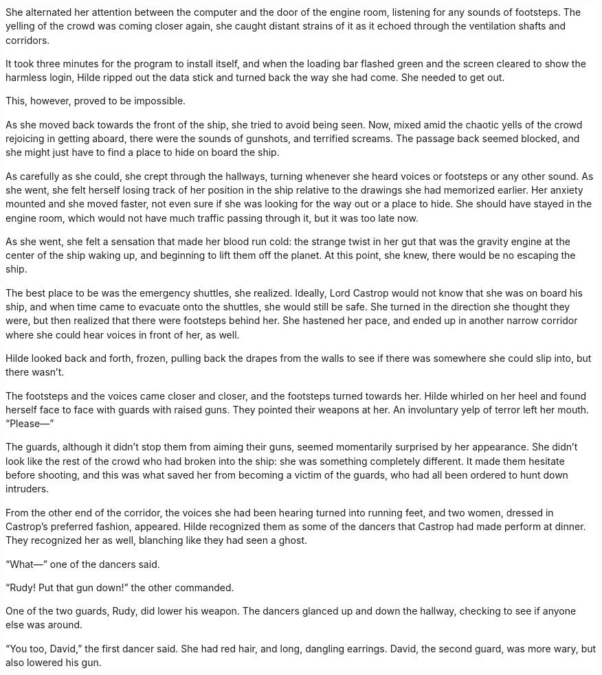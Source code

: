 She alternated her attention between the computer and the door of the engine room, listening for any sounds of footsteps\. The yelling of the crowd was coming closer again, she caught distant strains of it as it echoed through the ventilation shafts and corridors\. 

It took three minutes for the program to install itself, and when the loading bar flashed green and the screen cleared to show the harmless login, Hilde ripped out the data stick and turned back the way she had come\. She needed to get out\.

This, however, proved to be impossible\.

As she moved back towards the front of the ship, she tried to avoid being seen\. Now, mixed amid the chaotic yells of the crowd rejoicing in getting aboard, there were the sounds of gunshots, and terrified screams\. The passage back seemed blocked, and she might just have to find a place to hide on board the ship\.

As carefully as she could, she crept through the hallways, turning whenever she heard voices or footsteps or any other sound\. As she went, she felt herself losing track of her position in the ship relative to the drawings she had memorized earlier\. Her anxiety mounted and she moved faster, not even sure if she was looking for the way out or a place to hide\. She should have stayed in the engine room, which would not have much traffic passing through it, but it was too late now\.

As she went, she felt a sensation that made her blood run cold: the strange twist in her gut that was the gravity engine at the center of the ship waking up, and beginning to lift them off the planet\. At this point, she knew, there would be no escaping the ship\.

The best place to be was the emergency shuttles, she realized\. Ideally, Lord Castrop would not know that she was on board his ship, and when time came to evacuate onto the shuttles, she would still be safe\. She turned in the direction she thought they were, but then realized that there were footsteps behind her\. She hastened her pace, and ended up in another narrow corridor where she could hear voices in front of her, as well\.

Hilde looked back and forth, frozen, pulling back the drapes from the walls to see if there was somewhere she could slip into, but there wasn’t\.

The footsteps and the voices came closer and closer, and the footsteps turned towards her\. Hilde whirled on her heel and found herself face to face with guards with raised guns\. They pointed their weapons at her\. An involuntary yelp of terror left her mouth\. “Please—”

The guards, although it didn’t stop them from aiming their guns, seemed momentarily surprised by her appearance\. She didn’t look like the rest of the crowd who had broken into the ship: she was something completely different\. It made them hesitate before shooting, and this was what saved her from becoming a victim of the guards, who had all been ordered to hunt down intruders\.

From the other end of the corridor, the voices she had been hearing turned into running feet, and two women, dressed in Castrop’s preferred fashion, appeared\. Hilde recognized them as some of the dancers that Castrop had made perform at dinner\. They recognized her as well, blanching like they had seen a ghost\.

“What—” one of the dancers said\.

“Rudy\! Put that gun down\!” the other commanded\.

One of the two guards, Rudy, did lower his weapon\. The dancers glanced up and down the hallway, checking to see if anyone else was around\.

“You too, David,” the first dancer said\. She had red hair, and long, dangling earrings\. David, the second guard, was more wary, but also lowered his gun\. 
